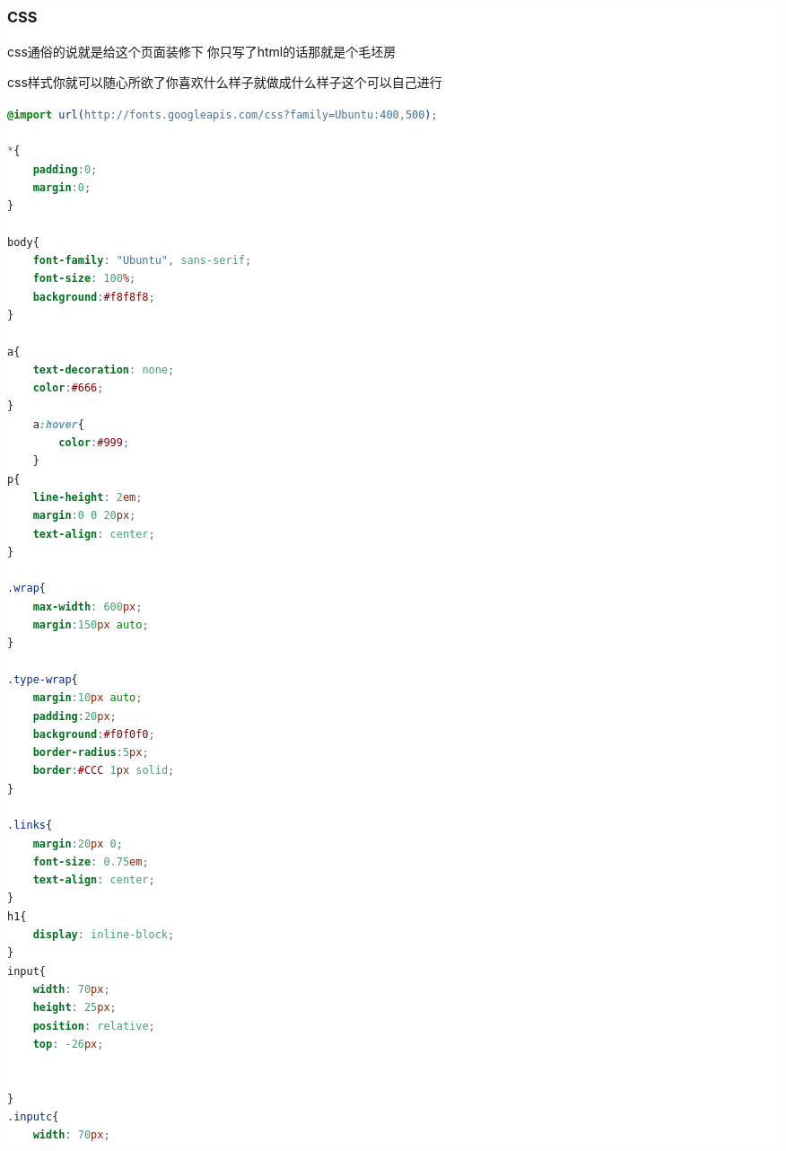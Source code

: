 ### CSS

css通俗的说就是给这个页面装修下 你只写了html的话那就是个毛坯房

css样式你就可以随心所欲了你喜欢什么样子就做成什么样子这个可以自己进行

```css
@import url(http://fonts.googleapis.com/css?family=Ubuntu:400,500);

*{
	padding:0;
	margin:0;
}

body{
	font-family: "Ubuntu", sans-serif;
	font-size: 100%;
	background:#f8f8f8;
}

a{
	text-decoration: none;
	color:#666;
}
	a:hover{
		color:#999;
	}
p{
	line-height: 2em;
	margin:0 0 20px;
	text-align: center;
}

.wrap{
	max-width: 600px;
	margin:150px auto;
}

.type-wrap{
	margin:10px auto;
	padding:20px;
	background:#f0f0f0;
	border-radius:5px;
	border:#CCC 1px solid;
}

.links{
	margin:20px 0;
	font-size: 0.75em;
	text-align: center;
}
h1{
	display: inline-block;
}
input{
	width: 70px;
	height: 25px;
	position: relative;
	top: -26px;


}
.inputc{
	width: 70px;
```
